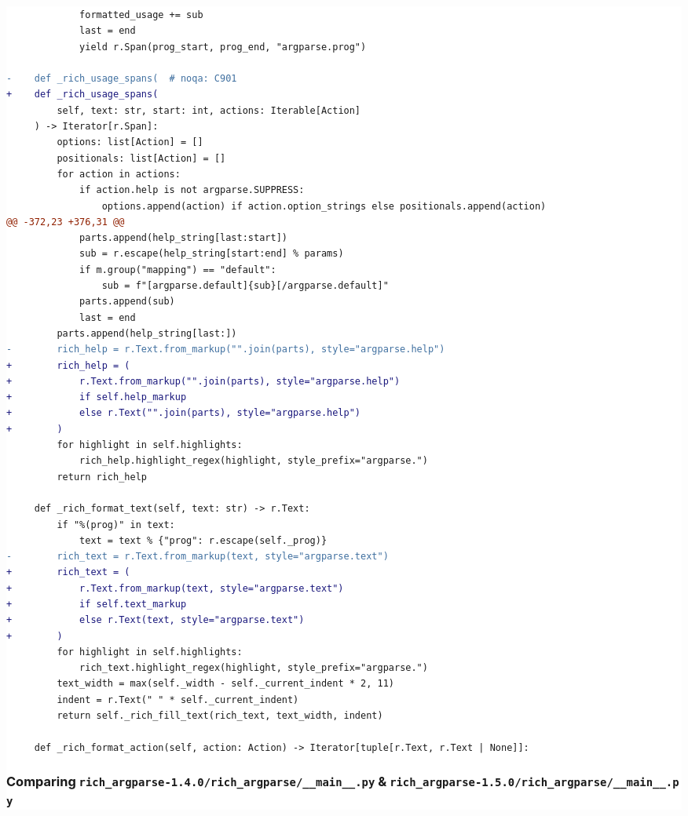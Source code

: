 ```diff
             formatted_usage += sub
             last = end
             yield r.Span(prog_start, prog_end, "argparse.prog")
 
-    def _rich_usage_spans(  # noqa: C901
+    def _rich_usage_spans(
         self, text: str, start: int, actions: Iterable[Action]
     ) -> Iterator[r.Span]:
         options: list[Action] = []
         positionals: list[Action] = []
         for action in actions:
             if action.help is not argparse.SUPPRESS:
                 options.append(action) if action.option_strings else positionals.append(action)
@@ -372,23 +376,31 @@
             parts.append(help_string[last:start])
             sub = r.escape(help_string[start:end] % params)
             if m.group("mapping") == "default":
                 sub = f"[argparse.default]{sub}[/argparse.default]"
             parts.append(sub)
             last = end
         parts.append(help_string[last:])
-        rich_help = r.Text.from_markup("".join(parts), style="argparse.help")
+        rich_help = (
+            r.Text.from_markup("".join(parts), style="argparse.help")
+            if self.help_markup
+            else r.Text("".join(parts), style="argparse.help")
+        )
         for highlight in self.highlights:
             rich_help.highlight_regex(highlight, style_prefix="argparse.")
         return rich_help
 
     def _rich_format_text(self, text: str) -> r.Text:
         if "%(prog)" in text:
             text = text % {"prog": r.escape(self._prog)}
-        rich_text = r.Text.from_markup(text, style="argparse.text")
+        rich_text = (
+            r.Text.from_markup(text, style="argparse.text")
+            if self.text_markup
+            else r.Text(text, style="argparse.text")
+        )
         for highlight in self.highlights:
             rich_text.highlight_regex(highlight, style_prefix="argparse.")
         text_width = max(self._width - self._current_indent * 2, 11)
         indent = r.Text(" " * self._current_indent)
         return self._rich_fill_text(rich_text, text_width, indent)
 
     def _rich_format_action(self, action: Action) -> Iterator[tuple[r.Text, r.Text | None]]:
```

### Comparing `rich_argparse-1.4.0/rich_argparse/__main__.py` & `rich_argparse-1.5.0/rich_argparse/__main__.py`
